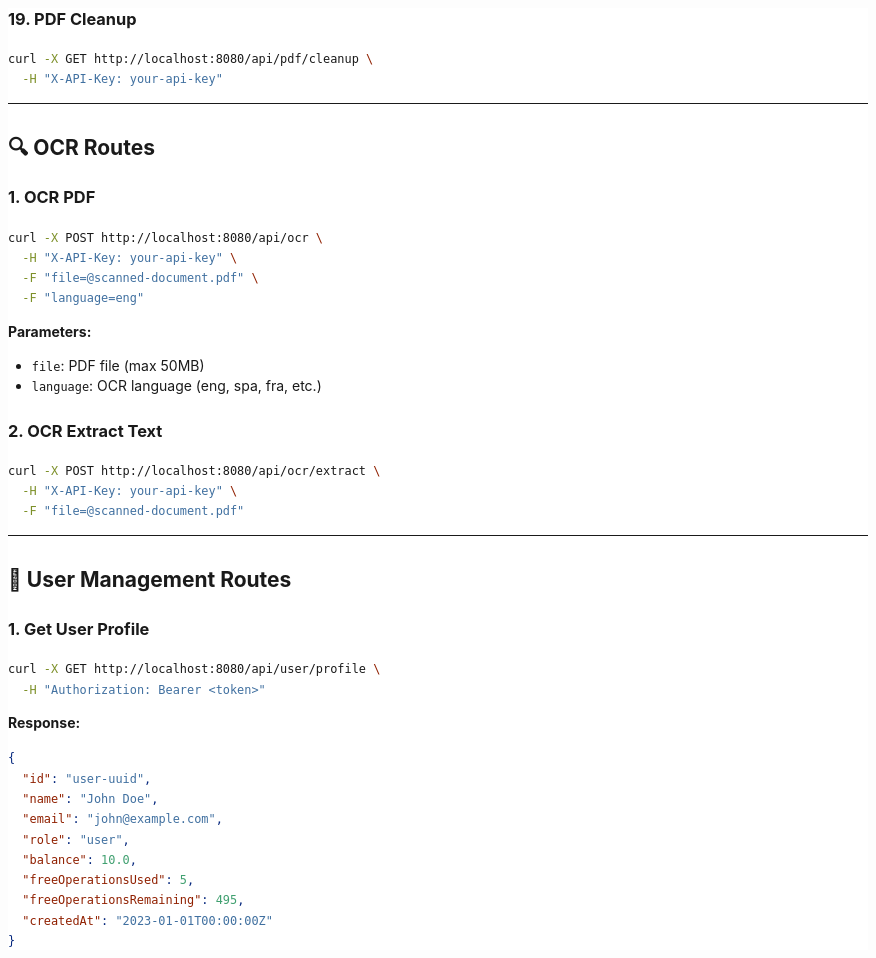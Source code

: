 ### 19. PDF Cleanup

```bash
curl -X GET http://localhost:8080/api/pdf/cleanup \
  -H "X-API-Key: your-api-key"
```

---

## 🔍 OCR Routes

### 1. OCR PDF

```bash
curl -X POST http://localhost:8080/api/ocr \
  -H "X-API-Key: your-api-key" \
  -F "file=@scanned-document.pdf" \
  -F "language=eng"
```

**Parameters:**

- `file`: PDF file (max 50MB)
- `language`: OCR language (eng, spa, fra, etc.)

### 2. OCR Extract Text

```bash
curl -X POST http://localhost:8080/api/ocr/extract \
  -H "X-API-Key: your-api-key" \
  -F "file=@scanned-document.pdf"
```

---

## 👤 User Management Routes

### 1. Get User Profile

```bash
curl -X GET http://localhost:8080/api/user/profile \
  -H "Authorization: Bearer <token>"
```

**Response:**

```json
{
  "id": "user-uuid",
  "name": "John Doe",
  "email": "john@example.com",
  "role": "user",
  "balance": 10.0,
  "freeOperationsUsed": 5,
  "freeOperationsRemaining": 495,
  "createdAt": "2023-01-01T00:00:00Z"
}
```
